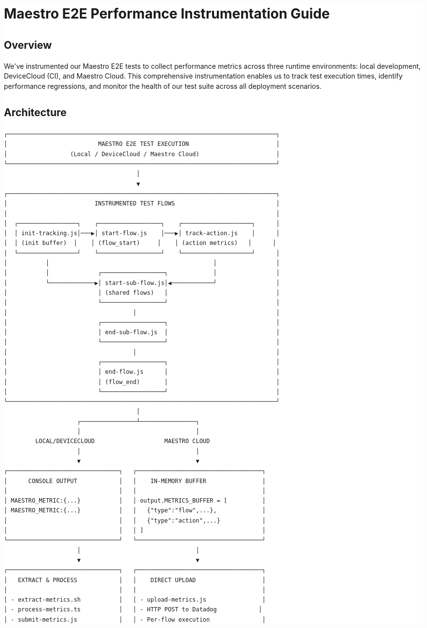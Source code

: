 # Maestro E2E Performance Instrumentation Guide

## Overview

We've instrumented our Maestro E2E tests to collect performance metrics across three runtime environments: local development, DeviceCloud (CI), and Maestro Cloud. This comprehensive instrumentation enables us to track test execution times, identify performance regressions, and monitor the health of our test suite across all deployment scenarios.

## Architecture

```text
┌─────────────────────────────────────────────────────────────────────────────┐
│                          MAESTRO E2E TEST EXECUTION                         │
│                  (Local / DeviceCloud / Maestro Cloud)                      │
└─────────────────────────────────────────────────────────────────────────────┘
                                      │
                                      ▼
┌─────────────────────────────────────────────────────────────────────────────┐
│                         INSTRUMENTED TEST FLOWS                             │
│                                                                             │
│  ┌─────────────────┐    ┌──────────────────┐    ┌────────────────────┐      │
│  │ init-tracking.js│───▶│ start-flow.js    │───▶│ track-action.js    │      │
│  │ (init buffer)  │    │ (flow_start)     │    │ (action metrics)   │      │
│  └─────────────────┘    └──────────────────┘    └────────────────────┘      │
│           │                                               │                 │
│           │              ┌──────────────────┐             │                 │
│           └─────────────▶│ start-sub-flow.js│◀────────────┘                 │
│                          │ (shared flows)   │                               │
│                          └──────────────────┘                               │
│                                    │                                        │
│                          ┌──────────────────┐                               │
│                          │ end-sub-flow.js  │                               │
│                          └──────────────────┘                               │
│                                    │                                        │
│                          ┌──────────────────┐                               │
│                          │ end-flow.js      │                               │
│                          │ (flow_end)       │                               │
│                          └──────────────────┘                               │
└─────────────────────────────────────────────────────────────────────────────┘
                                      │
                     ┌────────────────┴────────────────┐
                     │                                 │
         LOCAL/DEVICECLOUD                    MAESTRO CLOUD
                     │                                 │
                     ▼                                 ▼
┌────────────────────────────────┐   ┌────────────────────────────────────┐
│      CONSOLE OUTPUT            │   │    IN-MEMORY BUFFER                │
│                                │   │                                    │
│ MAESTRO_METRIC:{...}           │   │ output.METRICS_BUFFER = [          │
│ MAESTRO_METRIC:{...}           │   │   {"type":"flow",...},             │
│                                │   │   {"type":"action",...}            │
│                                │   │ ]                                  │
└────────────────────────────────┘   └────────────────────────────────────┘
                     │                                 │
                     ▼                                 ▼
┌────────────────────────────────┐   ┌────────────────────────────────────┐
│   EXTRACT & PROCESS            │   │    DIRECT UPLOAD                   │
│                                │   │                                    │
│ - extract-metrics.sh           │   │ - upload-metrics.js                │
│ - process-metrics.ts           │   │ - HTTP POST to Datadog            │
│ - submit-metrics.js            │   │ - Per-flow execution               │
```